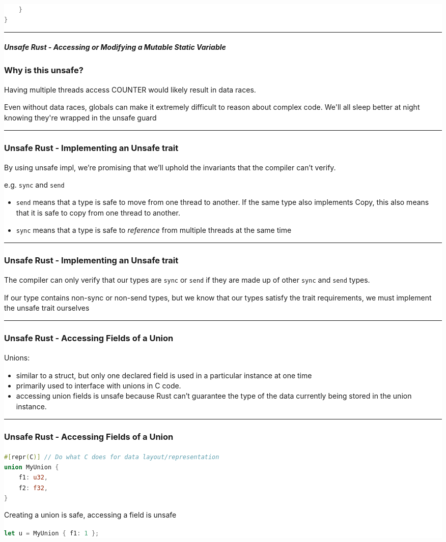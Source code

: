 ```rust
    }
}
```
---
##### Unsafe Rust - Accessing or Modifying a Mutable Static Variable

### Why is this unsafe?
Having multiple threads access COUNTER would likely result in data races.

Even without data races, globals can make it extremely difficult to reason about complex code. We'll all sleep better at night knowing they're wrapped in the unsafe guard

---


### Unsafe Rust - Implementing an Unsafe trait

By using unsafe impl, we’re promising that we’ll uphold the invariants that the compiler can’t verify.

e.g. `sync` and `send`

- `send` means that a type is safe to move from one thread to another. If the same type also implements Copy, this also means that it is safe to copy from one thread to another.

- `sync` means that a type is safe to _reference_ from multiple threads at the same time

---

### Unsafe Rust - Implementing an Unsafe trait

The compiler can only verify that our types are `sync` or `send` if they are made up of other `sync` and `send` types.

If our type contains non-sync or non-send types, but we know that our types satisfy the trait requirements, we must implement the unsafe trait ourselves

---

### Unsafe Rust - Accessing Fields of a Union

Unions:
- similar to a struct, but only one declared field is used in a particular instance at one time
- primarily used to interface with unions in C code.
- accessing union fields is unsafe because Rust can’t guarantee the type of the data currently being stored in the union instance.

---
### Unsafe Rust - Accessing Fields of a Union

```rust
#[repr(C)] // Do what C does for data layout/representation
union MyUnion {
    f1: u32,
    f2: f32,
}
```
Creating a union is safe, accessing a field is unsafe
```rust
let u = MyUnion { f1: 1 };
```
